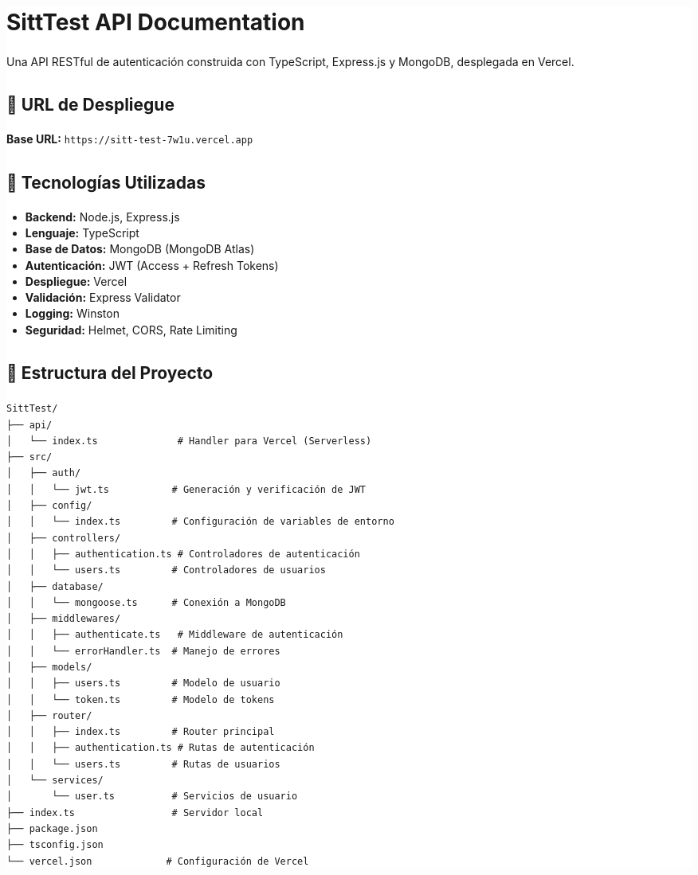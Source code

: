 # SittTest API Documentation

Una API RESTful de autenticación construida con TypeScript, Express.js y MongoDB, desplegada en Vercel.

## 🔗 URL de Despliegue
**Base URL:** `https://sitt-test-7w1u.vercel.app`

## 🚀 Tecnologías Utilizadas

- **Backend:** Node.js, Express.js
- **Lenguaje:** TypeScript
- **Base de Datos:** MongoDB (MongoDB Atlas)
- **Autenticación:** JWT (Access + Refresh Tokens)
- **Despliegue:** Vercel
- **Validación:** Express Validator
- **Logging:** Winston
- **Seguridad:** Helmet, CORS, Rate Limiting

## 📁 Estructura del Proyecto

```
SittTest/
├── api/
│   └── index.ts              # Handler para Vercel (Serverless)
├── src/
│   ├── auth/
│   │   └── jwt.ts           # Generación y verificación de JWT
│   ├── config/
│   │   └── index.ts         # Configuración de variables de entorno
│   ├── controllers/
│   │   ├── authentication.ts # Controladores de autenticación
│   │   └── users.ts         # Controladores de usuarios
│   ├── database/
│   │   └── mongoose.ts      # Conexión a MongoDB
│   ├── middlewares/
│   │   ├── authenticate.ts   # Middleware de autenticación
│   │   └── errorHandler.ts  # Manejo de errores
│   ├── models/
│   │   ├── users.ts         # Modelo de usuario
│   │   └── token.ts         # Modelo de tokens
│   ├── router/
│   │   ├── index.ts         # Router principal
│   │   ├── authentication.ts # Rutas de autenticación
│   │   └── users.ts         # Rutas de usuarios
│   └── services/
│       └── user.ts          # Servicios de usuario
├── index.ts                 # Servidor local
├── package.json
├── tsconfig.json
└── vercel.json             # Configuración de Vercel
```
